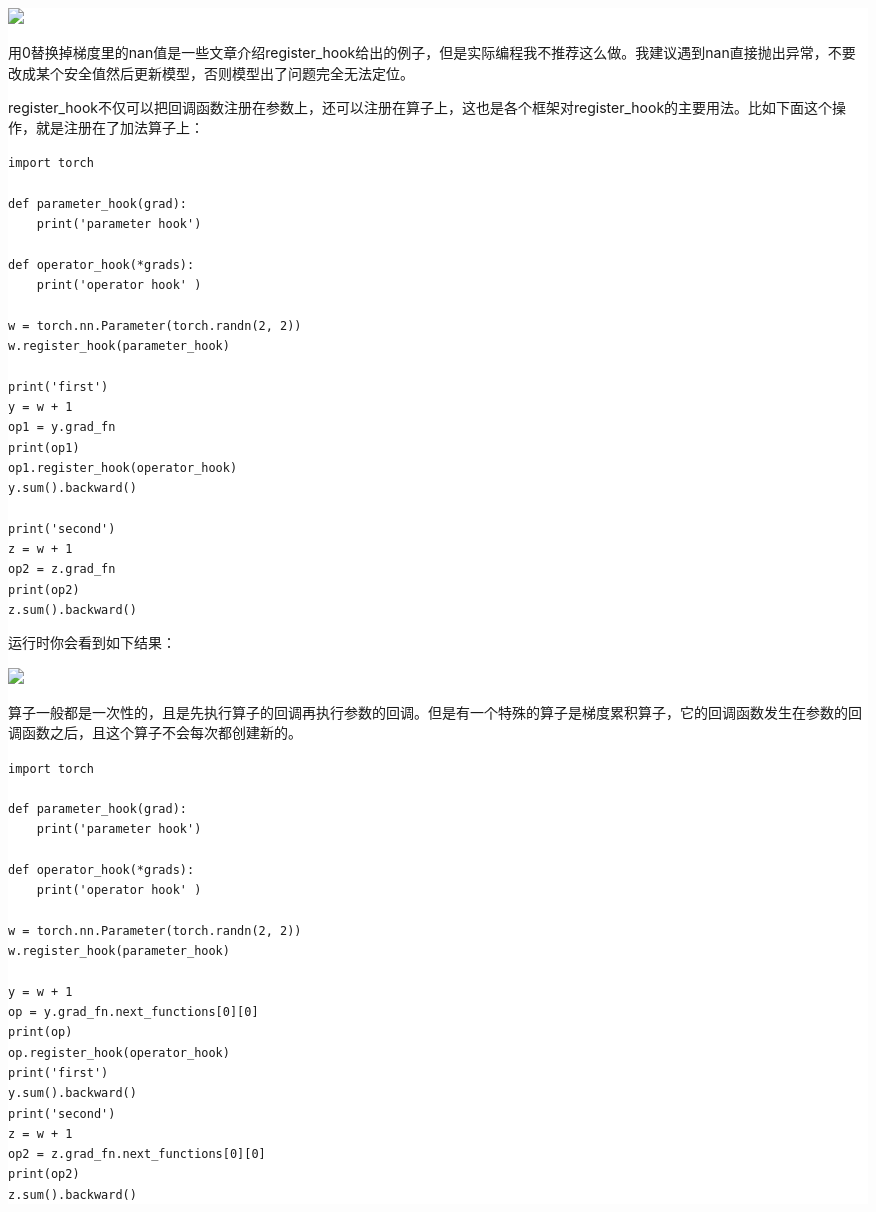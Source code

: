 ![](7_LLM实践--支线&分布式训练框架的编程基础_image.j)

用0替换掉梯度里的nan值是一些文章介绍register\_hook给出的例子，但是实际编程我不推荐这么做。我建议遇到nan直接抛出异常，不要改成某个安全值然后更新模型，否则模型出了问题完全无法定位。

register\_hook不仅可以把回调函数注册在参数上，还可以注册在算子上，这也是各个框架对register\_hook的主要用法。比如下面这个操作，就是注册在了加法算子上：

```text-plain
import torch

def parameter_hook(grad):
    print('parameter hook')

def operator_hook(*grads):
    print('operator hook' )

w = torch.nn.Parameter(torch.randn(2, 2))
w.register_hook(parameter_hook)

print('first')
y = w + 1
op1 = y.grad_fn
print(op1)
op1.register_hook(operator_hook)
y.sum().backward()

print('second')
z = w + 1
op2 = z.grad_fn
print(op2)
z.sum().backward()
```

运行时你会看到如下结果：

![](8_LLM实践--支线&分布式训练框架的编程基础_image.j)

算子一般都是一次性的，且是先执行算子的回调再执行参数的回调。但是有一个特殊的算子是梯度累积算子，它的回调函数发生在参数的回调函数之后，且这个算子不会每次都创建新的。

```text-plain
import torch

def parameter_hook(grad):
    print('parameter hook')

def operator_hook(*grads):
    print('operator hook' )

w = torch.nn.Parameter(torch.randn(2, 2))
w.register_hook(parameter_hook)

y = w + 1
op = y.grad_fn.next_functions[0][0]
print(op)
op.register_hook(operator_hook)
print('first')
y.sum().backward()
print('second')
z = w + 1
op2 = z.grad_fn.next_functions[0][0]
print(op2)
z.sum().backward()
```

